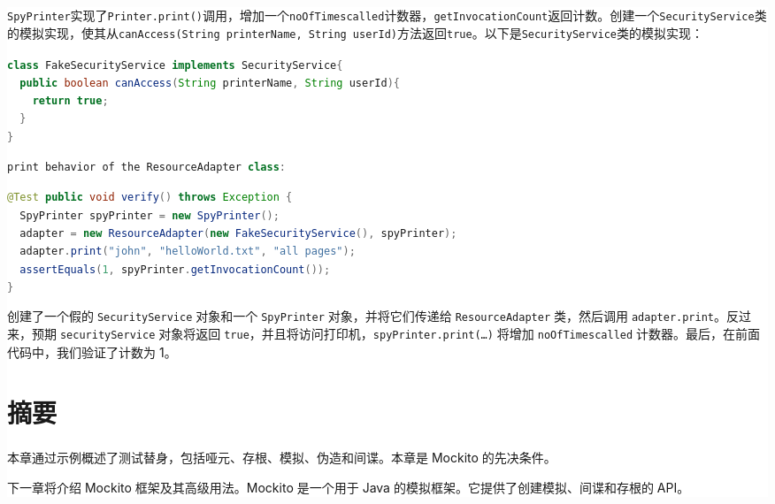 `SpyPrinter`实现了`Printer.print()`调用，增加一个`noOfTimescalled`计数器，`getInvocationCount`返回计数。创建一个`SecurityService`类的模拟实现，使其从`canAccess(String printerName, String userId)`方法返回`true`。以下是`SecurityService`类的模拟实现：

```java
class FakeSecurityService implements SecurityService{
  public boolean canAccess(String printerName, String userId){
    return true;
  }
}
```

```java
print behavior of the ResourceAdapter class:
```

```java
@Test public void verify() throws Exception {
  SpyPrinter spyPrinter = new SpyPrinter();
  adapter = new ResourceAdapter(new FakeSecurityService(), spyPrinter);
  adapter.print("john", "helloWorld.txt", "all pages");
  assertEquals(1, spyPrinter.getInvocationCount());
}
```

创建了一个假的 `SecurityService` 对象和一个 `SpyPrinter` 对象，并将它们传递给 `ResourceAdapter` 类，然后调用 `adapter.print`。反过来，预期 `securityService` 对象将返回 `true`，并且将访问打印机，`spyPrinter.print(…)` 将增加 `noOfTimescalled` 计数器。最后，在前面代码中，我们验证了计数为 1。

# 摘要

本章通过示例概述了测试替身，包括哑元、存根、模拟、伪造和间谍。本章是 Mockito 的先决条件。

下一章将介绍 Mockito 框架及其高级用法。Mockito 是一个用于 Java 的模拟框架。它提供了创建模拟、间谍和存根的 API。

